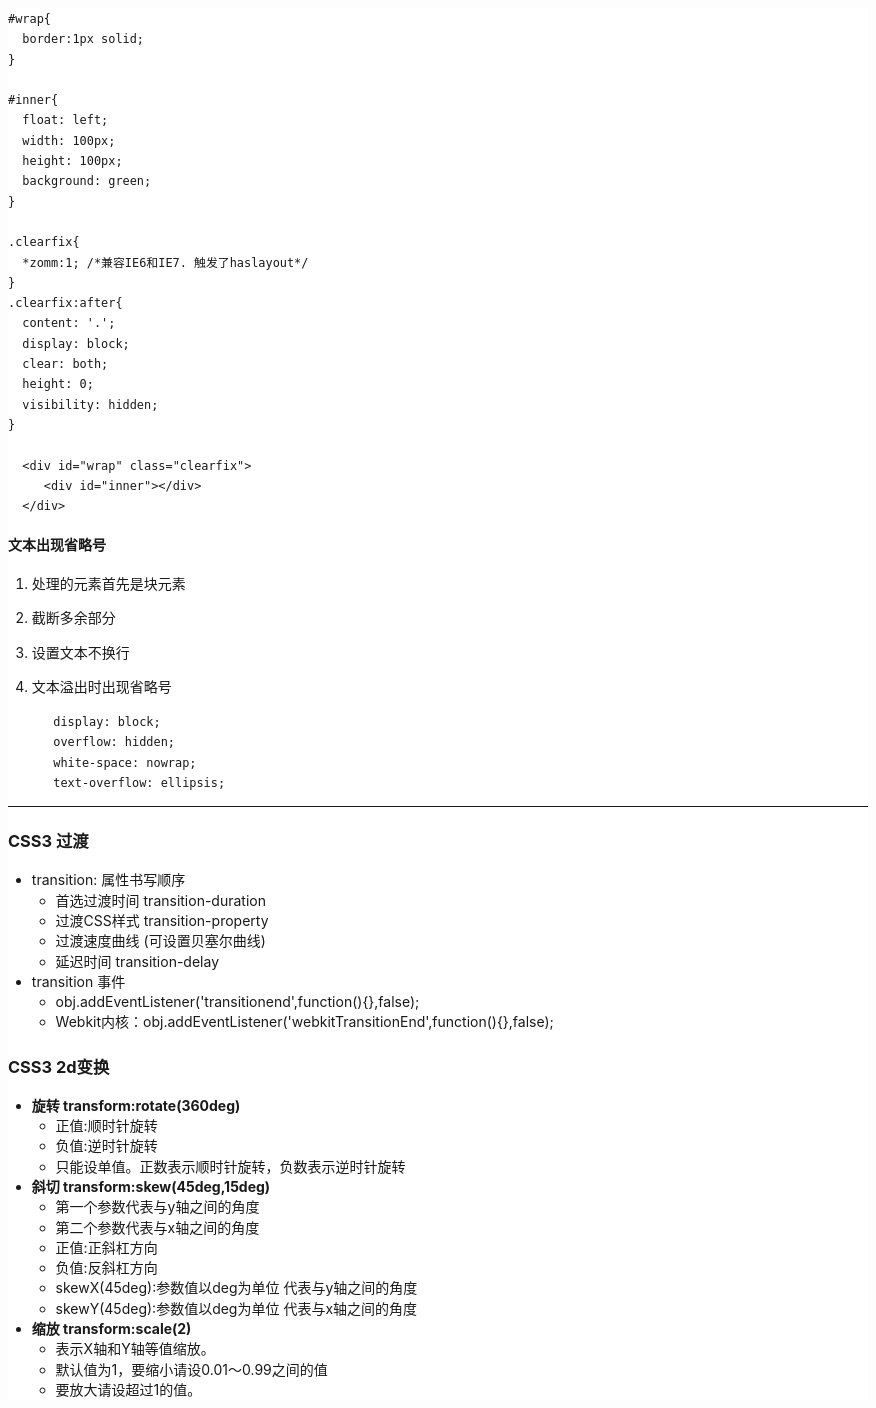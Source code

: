     #wrap{
      border:1px solid;
    }

    #inner{
      float: left;
      width: 100px;
      height: 100px;
      background: green;
    }

    .clearfix{
      *zomm:1; /*兼容IE6和IE7. 触发了haslayout*/
    }
    .clearfix:after{
      content: '.';
      display: block;
      clear: both;
      height: 0;
      visibility: hidden;
    }

	  <div id="wrap" class="clearfix">
	     <div id="inner"></div>
	  </div>


#### 文本出现省略号
1. 处理的元素首先是块元素
2. 截断多余部分
3. 设置文本不换行
4. 文本溢出时出现省略号

		  display: block;
	      overflow: hidden;
	      white-space: nowrap;
	      text-overflow: ellipsis;

----------

### CSS3 过渡
- transition: 属性书写顺序
	- 首选过渡时间 transition-duration
	- 过渡CSS样式 transition-property
	- 过渡速度曲线 (可设置贝塞尔曲线)
	- 延迟时间 transition-delay
- transition 事件
	- obj.addEventListener('transitionend',function(){},false);
	- Webkit内核：obj.addEventListener('webkitTransitionEnd',function(){},false);
	
### CSS3 2d变换
- **旋转 transform:rotate(360deg)** 
	- 正值:顺时针旋转
	- 负值:逆时针旋转
	- 只能设单值。正数表示顺时针旋转，负数表示逆时针旋转
- **斜切 transform:skew(45deg,15deg)**
	- 第一个参数代表与y轴之间的角度
	- 第二个参数代表与x轴之间的角度
	- 正值:正斜杠方向
	- 负值:反斜杠方向
	- skewX(45deg):参数值以deg为单位 代表与y轴之间的角度
	- skewY(45deg):参数值以deg为单位 代表与x轴之间的角度
- **缩放 transform:scale(2)**
	- 表示X轴和Y轴等值缩放。
	- 默认值为1，要缩小请设0.01～0.99之间的值
	- 要放大请设超过1的值。